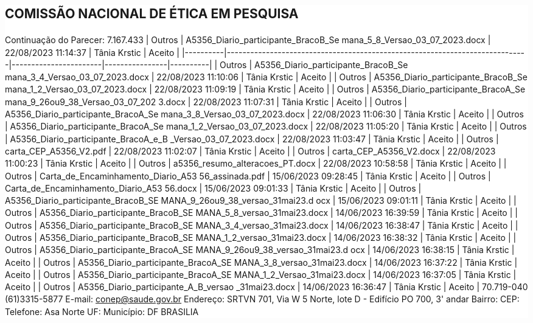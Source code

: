 ## COMISSÃO NACIONAL DE ÉTICA EM PESQUISA

Continuação do Parecer: 7.167.433
| Outros   | A5356_Diario_participante_BracoB_Se mana_5_8_Versao_03_07_2023.docx         | 22/08/2023 11:14:37   | Tânia Krstic   | Aceito   |
|----------|-----------------------------------------------------------------------------|-----------------------|----------------|----------|
| Outros   | A5356_Diario_participante_BracoB_Se mana_3_4_Versao_03_07_2023.docx         | 22/08/2023 11:10:06   | Tânia Krstic   | Aceito   |
| Outros   | A5356_Diario_participante_BracoB_Se mana_1_2_Versao_03_07_2023.docx         | 22/08/2023 11:09:19   | Tânia Krstic   | Aceito   |
| Outros   | A5356_Diario_participante_BracoA_Se mana_9_26ou9_38_Versao_03_07_202 3.docx | 22/08/2023 11:07:31   | Tânia Krstic   | Aceito   |
| Outros   | A5356_Diario_participante_BracoA_Se mana_3_8_Versao_03_07_2023.docx         | 22/08/2023 11:06:30   | Tânia Krstic   | Aceito   |
| Outros   | A5356_Diario_participante_BracoA_Se mana_1_2_Versao_03_07_2023.docx         | 22/08/2023 11:05:20   | Tânia Krstic   | Aceito   |
| Outros   | A5356_Diario_participante_BracoA_e_B _Versao_03_07_2023.docx                | 22/08/2023 11:03:47   | Tânia Krstic   | Aceito   |
| Outros   | carta_CEP_A5356_V2.pdf                                                      | 22/08/2023 11:02:07   | Tânia Krstic   | Aceito   |
| Outros   | carta_CEP_A5356_V2.docx                                                     | 22/08/2023 11:00:23   | Tânia Krstic   | Aceito   |
| Outros   | a5356_resumo_alteracoes_PT.docx                                             | 22/08/2023 10:58:58   | Tânia Krstic   | Aceito   |
| Outros   | Carta_de_Encaminhamento_Diario_A53 56_assinada.pdf                          | 15/06/2023 09:28:45   | Tânia Krstic   | Aceito   |
| Outros   | Carta_de_Encaminhamento_Diario_A53 56.docx                                  | 15/06/2023 09:01:33   | Tânia Krstic   | Aceito   |
| Outros   | A5356_Diario_participante_BracoB_SE MANA_9_26ou9_38_versao_31mai23.d ocx    | 15/06/2023 09:01:11   | Tânia Krstic   | Aceito   |
| Outros   | A5356_Diario_participante_BracoB_SE MANA_5_8_versao_31mai23.docx            | 14/06/2023 16:39:59   | Tânia Krstic   | Aceito   |
| Outros   | A5356_Diario_participante_BracoB_SE MANA_3_4_versao_31mai23.docx            | 14/06/2023 16:38:47   | Tânia Krstic   | Aceito   |
| Outros   | A5356_Diario_participante_BracoB_SE MANA_1_2_versao_31mai23.docx            | 14/06/2023 16:38:32   | Tânia Krstic   | Aceito   |
| Outros   | A5356_Diario_participante_BracoA_SE MANA_9_26ou9_38_versao_31mai23.d ocx    | 14/06/2023 16:38:15   | Tânia Krstic   | Aceito   |
| Outros   | A5356_Diario_participante_BracoA_SE MANA_3_8_versao_31mai23.docx            | 14/06/2023 16:37:22   | Tânia Krstic   | Aceito   |
| Outros   | A5356_Diario_participante_BracoA_SE MANA_1_2_Versao_31mai23.docx            | 14/06/2023 16:37:05   | Tânia Krstic   | Aceito   |
| Outros   | A5356_Diario_participante_A_B_versao _31mai23.docx                          | 14/06/2023 16:36:47   | Tânia Krstic   | Aceito   |
70.719-040
(61)3315-5877
E-mail:
conep@saude.gov.br
Endereço: SRTVN 701, Via W 5 Norte, lote D - Edifício PO 700, 3' andar
Bairro:
CEP:
Telefone:
Asa Norte
UF:
Município:
DF
BRASILIA
